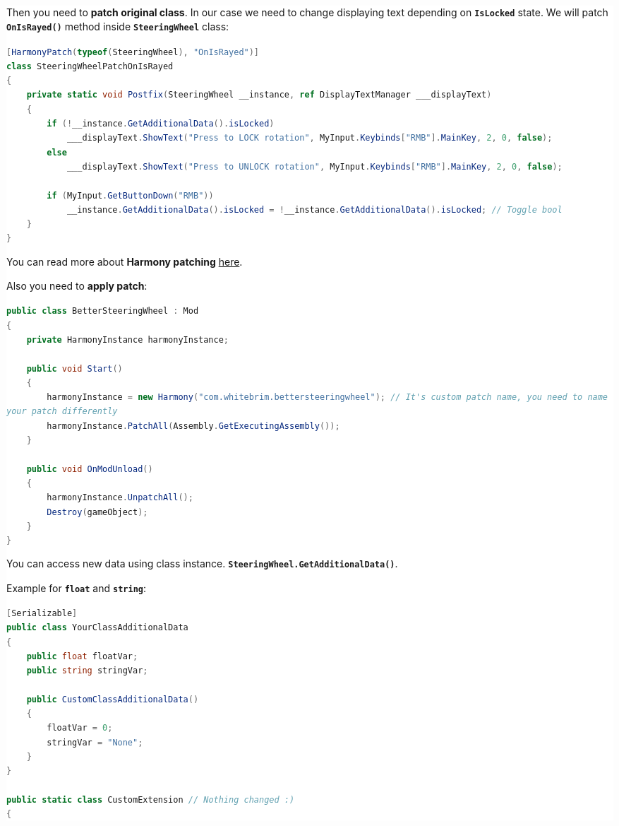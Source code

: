 Then you need to **patch original class**. In our case we need to change displaying text depending on **`IsLocked`** state. We will patch **`OnIsRayed()`** method inside **`SteeringWheel`** class:

```csharp
[HarmonyPatch(typeof(SteeringWheel), "OnIsRayed")]
class SteeringWheelPatchOnIsRayed
{
    private static void Postfix(SteeringWheel __instance, ref DisplayTextManager ___displayText)
    {
        if (!__instance.GetAdditionalData().isLocked)
            ___displayText.ShowText("Press to LOCK rotation", MyInput.Keybinds["RMB"].MainKey, 2, 0, false);
        else
            ___displayText.ShowText("Press to UNLOCK rotation", MyInput.Keybinds["RMB"].MainKey, 2, 0, false);

        if (MyInput.GetButtonDown("RMB"))
            __instance.GetAdditionalData().isLocked = !__instance.GetAdditionalData().isLocked; // Toggle bool
    }
}
```

You can read more about **Harmony patching** [here](https://github.com/pardeike/Harmony/wiki/Patching).

Also you need to **apply patch**:

```csharp
public class BetterSteeringWheel : Mod
{
    private HarmonyInstance harmonyInstance;

    public void Start()
    {
        harmonyInstance = new Harmony("com.whitebrim.bettersteeringwheel"); // It's custom patch name, you need to name your patch differently
        harmonyInstance.PatchAll(Assembly.GetExecutingAssembly());
    }

    public void OnModUnload()
    {
        harmonyInstance.UnpatchAll();
        Destroy(gameObject);
    }
}
```

You can access new data using class instance. **`SteeringWheel.GetAdditionalData()`**.

Example for **`float`** and **`string`**:

```csharp
[Serializable]
public class YourClassAdditionalData
{
    public float floatVar;
    public string stringVar;

    public CustomClassAdditionalData()
    {
        floatVar = 0;
        stringVar = "None";
    }
}

public static class CustomExtension // Nothing changed :)
{
```